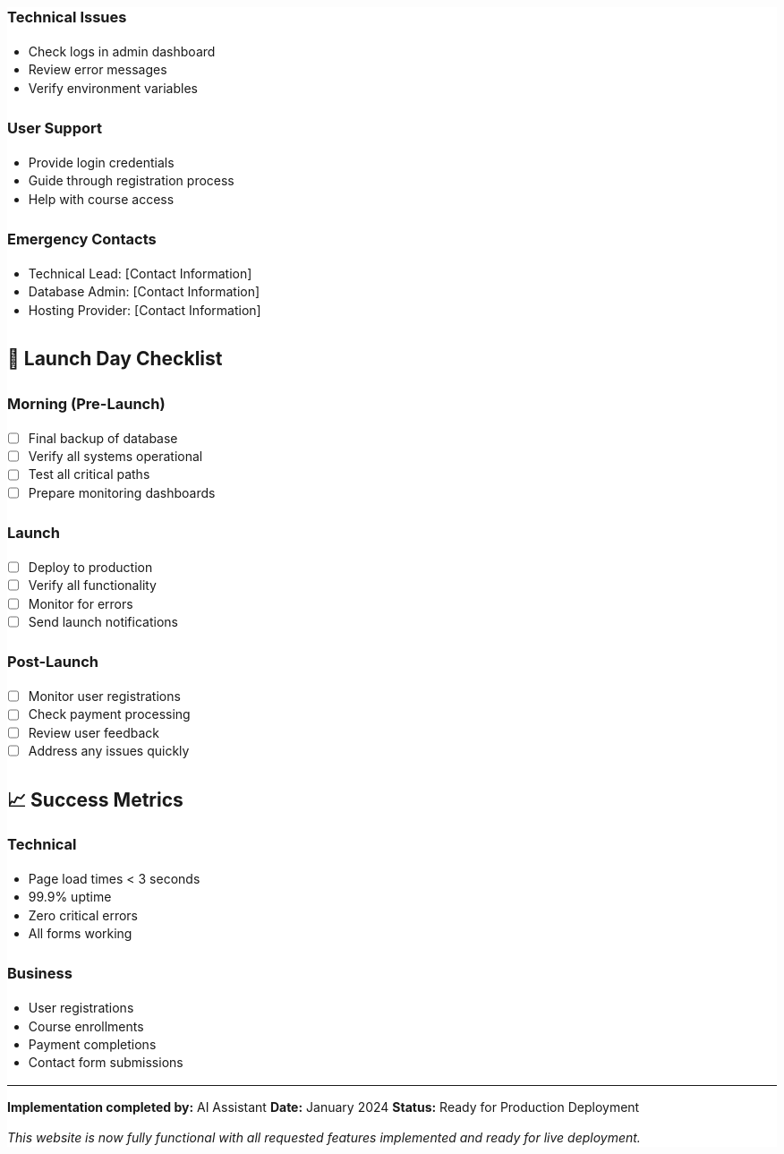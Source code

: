 ### Technical Issues
- Check logs in admin dashboard
- Review error messages
- Verify environment variables

### User Support
- Provide login credentials
- Guide through registration process
- Help with course access

### Emergency Contacts
- Technical Lead: [Contact Information]
- Database Admin: [Contact Information]
- Hosting Provider: [Contact Information]

## 🎉 Launch Day Checklist

### Morning (Pre-Launch)
- [ ] Final backup of database
- [ ] Verify all systems operational
- [ ] Test all critical paths
- [ ] Prepare monitoring dashboards

### Launch
- [ ] Deploy to production
- [ ] Verify all functionality
- [ ] Monitor for errors
- [ ] Send launch notifications

### Post-Launch
- [ ] Monitor user registrations
- [ ] Check payment processing
- [ ] Review user feedback
- [ ] Address any issues quickly

## 📈 Success Metrics

### Technical
- Page load times < 3 seconds
- 99.9% uptime
- Zero critical errors
- All forms working

### Business
- User registrations
- Course enrollments
- Payment completions
- Contact form submissions

---

**Implementation completed by:** AI Assistant
**Date:** January 2024
**Status:** Ready for Production Deployment

*This website is now fully functional with all requested features implemented and ready for live deployment.*
